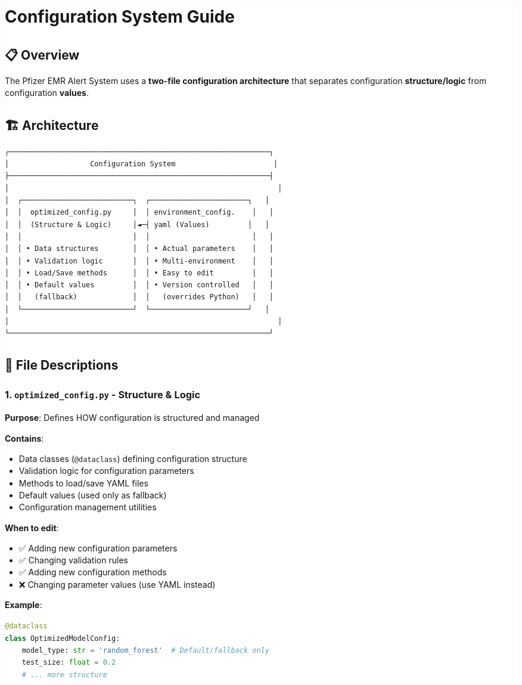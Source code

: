 # Configuration System Guide

## 📋 Overview

The Pfizer EMR Alert System uses a **two-file configuration architecture** that separates configuration **structure/logic** from configuration **values**.

## 🏗️ Architecture

```
┌─────────────────────────────────────────────────────────────┐
│                   Configuration System                       │
├─────────────────────────────────────────────────────────────┤
│                                                               │
│  ┌──────────────────────────┐  ┌───────────────────────┐   │
│  │  optimized_config.py     │  │ environment_config.    │   │
│  │  (Structure & Logic)     │◄─┤ yaml (Values)         │   │
│  │                          │  │                        │   │
│  │ • Data structures        │  │ • Actual parameters    │   │
│  │ • Validation logic       │  │ • Multi-environment    │   │
│  │ • Load/Save methods      │  │ • Easy to edit         │   │
│  │ • Default values         │  │ • Version controlled   │   │
│  │   (fallback)             │  │   (overrides Python)   │   │
│  └──────────────────────────┘  └───────────────────────┘   │
│                                                               │
└─────────────────────────────────────────────────────────────┘
```

## 📁 File Descriptions

### 1. `optimized_config.py` - **Structure & Logic**

**Purpose**: Defines HOW configuration is structured and managed

**Contains**:
- Data classes (`@dataclass`) defining configuration structure
- Validation logic for configuration parameters
- Methods to load/save YAML files
- Default values (used only as fallback)
- Configuration management utilities

**When to edit**:
- ✅ Adding new configuration parameters
- ✅ Changing validation rules
- ✅ Adding new configuration methods
- ❌ Changing parameter values (use YAML instead)

**Example**:
```python
@dataclass
class OptimizedModelConfig:
    model_type: str = 'random_forest'  # Default/fallback only
    test_size: float = 0.2
    # ... more structure
```
